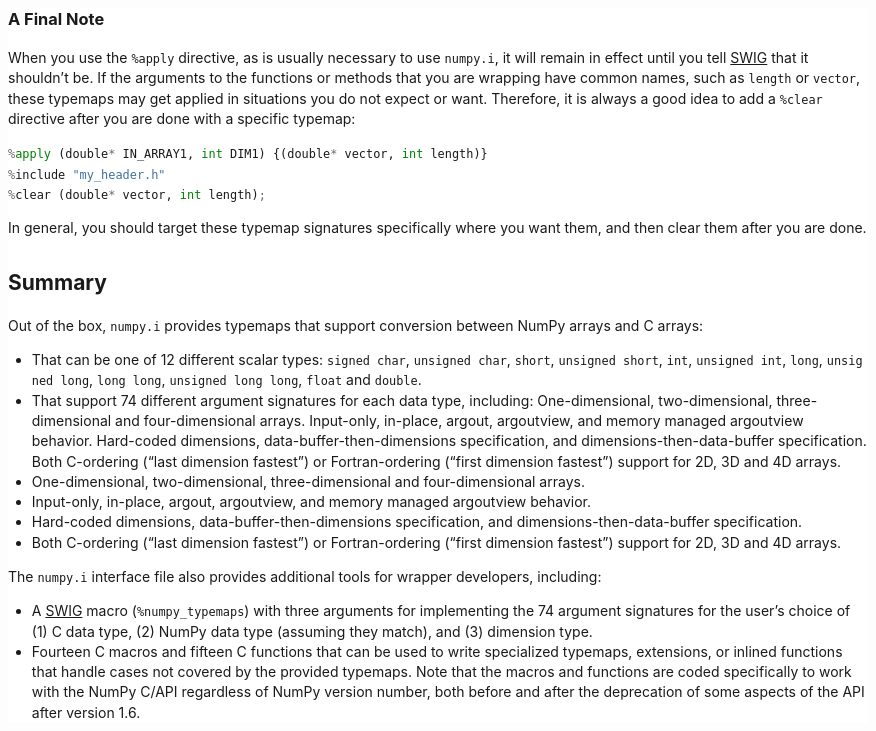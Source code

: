 ### A Final Note

When you use the ``%apply`` directive, as is usually necessary to use
``numpy.i``, it will remain in effect until you tell [SWIG](http://www.swig.org) that it
shouldn’t be.  If the arguments to the functions or methods that you
are wrapping have common names, such as ``length`` or ``vector``,
these typemaps may get applied in situations you do not expect or
want.  Therefore, it is always a good idea to add a ``%clear``
directive after you are done with a specific typemap:

``` python
%apply (double* IN_ARRAY1, int DIM1) {(double* vector, int length)}
%include "my_header.h"
%clear (double* vector, int length);
```

In general, you should target these typemap signatures specifically
where you want them, and then clear them after you are done.

## Summary

Out of the box, ``numpy.i`` provides typemaps that support conversion
between NumPy arrays and C arrays:

- That can be one of 12 different scalar types: ``signed char``,
``unsigned char``, ``short``, ``unsigned short``, ``int``,
``unsigned int``, ``long``, ``unsigned long``, ``long long``,
``unsigned long long``, ``float`` and ``double``.
- That support 74 different argument signatures for each data type,
including:
One-dimensional, two-dimensional, three-dimensional and
four-dimensional arrays.
Input-only, in-place, argout, argoutview, and memory managed
argoutview behavior.
Hard-coded dimensions, data-buffer-then-dimensions
specification, and dimensions-then-data-buffer specification.
Both C-ordering (“last dimension fastest”) or Fortran-ordering
(“first dimension fastest”) support for 2D, 3D and 4D arrays.
- One-dimensional, two-dimensional, three-dimensional and
four-dimensional arrays.
- Input-only, in-place, argout, argoutview, and memory managed
argoutview behavior.
- Hard-coded dimensions, data-buffer-then-dimensions
specification, and dimensions-then-data-buffer specification.
- Both C-ordering (“last dimension fastest”) or Fortran-ordering
(“first dimension fastest”) support for 2D, 3D and 4D arrays.

The ``numpy.i`` interface file also provides additional tools for
wrapper developers, including:

- A [SWIG](http://www.swig.org) macro (``%numpy_typemaps``) with three arguments for
implementing the 74 argument signatures for the user’s choice of
(1) C data type, (2) NumPy data type (assuming they match), and
(3) dimension type.
- Fourteen C macros and fifteen C functions that can be used to
write specialized typemaps, extensions, or inlined functions that
handle cases not covered by the provided typemaps.  Note that the
macros and functions are coded specifically to work with the NumPy
C/API regardless of NumPy version number, both before and after
the deprecation of some aspects of the API after version 1.6.
